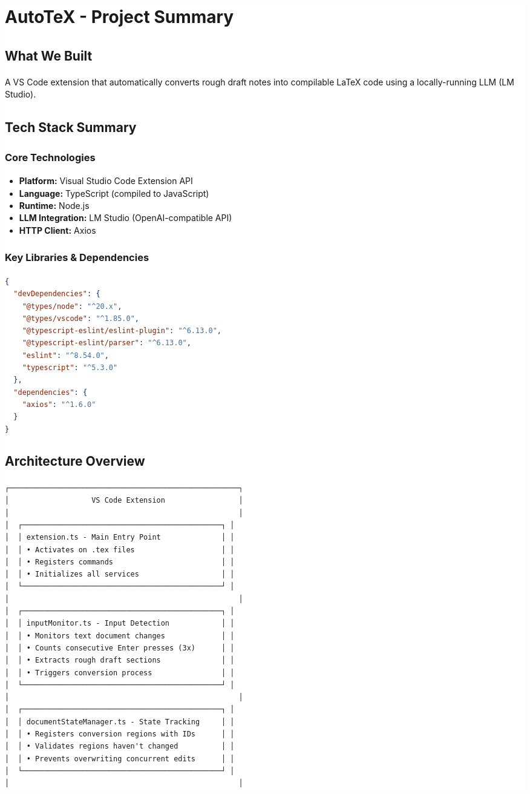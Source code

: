 # AutoTeX - Project Summary

## What We Built

A VS Code extension that automatically converts rough draft notes into compilable LaTeX code using a locally-running LLM (LM Studio).

## Tech Stack Summary

### Core Technologies
- **Platform:** Visual Studio Code Extension API
- **Language:** TypeScript (compiled to JavaScript)
- **Runtime:** Node.js
- **LLM Integration:** LM Studio (OpenAI-compatible API)
- **HTTP Client:** Axios

### Key Libraries & Dependencies
```json
{
  "devDependencies": {
    "@types/node": "^20.x",
    "@types/vscode": "^1.85.0",
    "@typescript-eslint/eslint-plugin": "^6.13.0",
    "@typescript-eslint/parser": "^6.13.0",
    "eslint": "^8.54.0",
    "typescript": "^5.3.0"
  },
  "dependencies": {
    "axios": "^1.6.0"
  }
}
```

## Architecture Overview

```
┌─────────────────────────────────────────────────────┐
│                   VS Code Extension                 │
│                                                     │
│  ┌──────────────────────────────────────────────┐ │
│  │ extension.ts - Main Entry Point              │ │
│  │ • Activates on .tex files                    │ │
│  │ • Registers commands                         │ │
│  │ • Initializes all services                   │ │
│  └──────────────────────────────────────────────┘ │
│                                                     │
│  ┌──────────────────────────────────────────────┐ │
│  │ inputMonitor.ts - Input Detection            │ │
│  │ • Monitors text document changes             │ │
│  │ • Counts consecutive Enter presses (3x)      │ │
│  │ • Extracts rough draft sections              │ │
│  │ • Triggers conversion process                │ │
│  └──────────────────────────────────────────────┘ │
│                                                     │
│  ┌──────────────────────────────────────────────┐ │
│  │ documentStateManager.ts - State Tracking     │ │
│  │ • Registers conversion regions with IDs      │ │
│  │ • Validates regions haven't changed          │ │
│  │ • Prevents overwriting concurrent edits      │ │
│  └──────────────────────────────────────────────┘ │
│                                                     │
```